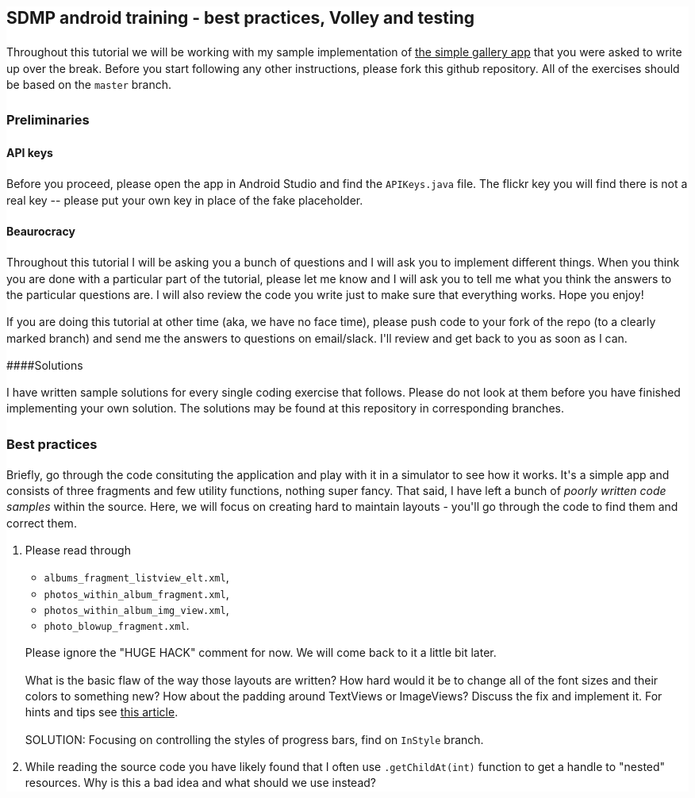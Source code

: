 ﻿## SDMP android training - best practices, Volley and testing

Throughout this tutorial we will be working with my sample implementation of [the simple gallery app](https://github.com/yalestc/training/blob/master/android.md) that you were asked to write up over the break. Before you start following any other instructions, please fork this github repository. All of the exercises should be based on the `master` branch.

### Preliminaries

#### API keys

Before you proceed, please open the app in Android Studio and find the `APIKeys.java` file. The flickr key you will find there is not a real key -- please put your own key in place of the fake placeholder.

#### Beaurocracy

Throughout this tutorial I will be asking you a bunch of questions and I will ask you to implement different things. When you think you are done with a particular part of the tutorial, please let me know and I will ask you to tell me what you think the answers to the particular questions are. I will also review the code you write just to make sure that everything works. Hope you enjoy!

If you are doing this tutorial at other time (aka, we have no face time), please push code to your fork of the repo (to a clearly marked branch) and send me the answers to questions on email/slack. I'll review and get back to you as soon as I can.

####Solutions

I have written sample solutions for every single coding exercise that follows. Please do not look at them before you have finished implementing your own solution. The solutions may be found at this repository in corresponding branches.

### Best practices

Briefly, go through the code consituting the application and play with it in a simulator to see how it works. It's a simple app and consists of three fragments and few utility functions, nothing super fancy. That said, I have left a bunch of _poorly written code samples_ within the source. Here, we will focus on creating hard to maintain layouts - you'll go through the code to find them and correct them. 

1. Please read through 
    * `albums_fragment_listview_elt.xml`,
    * `photos_within_album_fragment.xml`, 
    * `photos_within_album_img_view.xml`,
    * `photo_blowup_fragment.xml`.
  
   Please ignore the "HUGE HACK" comment for now. We will come back to it a little bit later. 

   What is the basic flaw of the way those layouts are written? How hard would it be to change all of the font sizes and their colors to something new? How about the padding around TextViews or ImageViews? Discuss the fix and implement it. For hints and tips see [this article](https://guides.codepath.com/android/Styles-and-Themes).

   SOLUTION: Focusing on controlling the styles of progress bars, find on `InStyle` branch. 

2. While reading the source code you have likely found that I often use `.getChildAt(int)` function to get a handle to "nested" resources. Why is this a bad idea and what should we use instead? 
